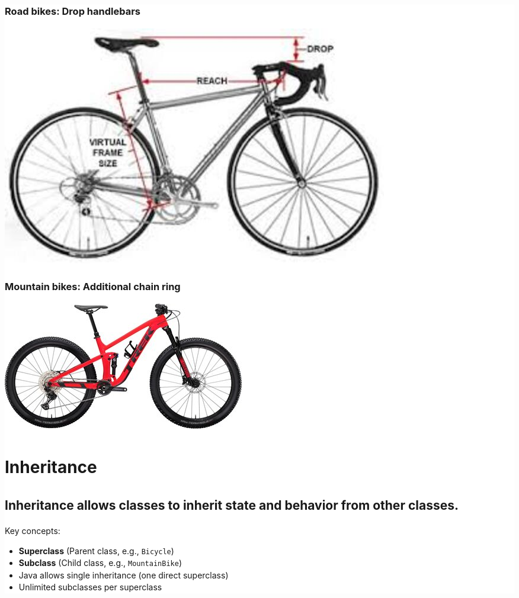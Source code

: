 ### Road bikes: Drop handlebars 
![](../assets/images/00-road-bike.jpeg)



### Mountain bikes: Additional chain ring 
![](../assets/images/00-mountain-bike.jpeg)






Inheritance
===





## Inheritance allows classes to inherit state and behavior from other classes.

Key concepts:
- **Superclass** (Parent class, e.g., `Bicycle`) 
- **Subclass** (Child class, e.g., `MountainBike`) 
- Java allows single inheritance (one direct superclass) 
- Unlimited subclasses per superclass
